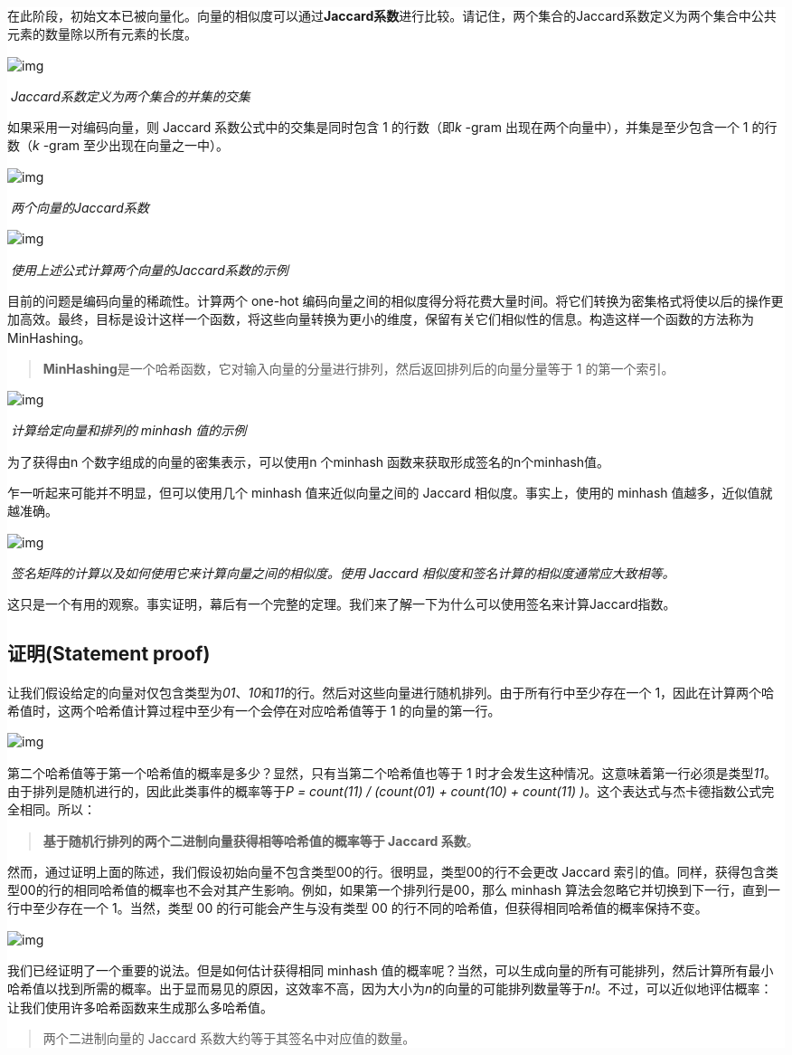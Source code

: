 在此阶段，初始文本已被向量化。向量的相似度可以通过**Jaccard系数**进行比较。请记住，两个集合的Jaccard系数定义为两个集合中公共元素的数量除以所有元素的长度。

![img](https://github.com/weedge/mypic/raw/master/oneday/locality-sensitive-hashing/3.png)

​	*Jaccard系数定义为两个集合的并集的交集*

如果采用一对编码向量，则 Jaccard 系数公式中的交集是同时包含 1 的行数（即*k* -gram 出现在两个向量中），并集是至少包含一个 1 的行数（*k* -gram 至少出现在向量之一中）。

![img](https://github.com/weedge/mypic/raw/master/oneday/locality-sensitive-hashing/4.png)

​	*两个向量的Jaccard系数*

![img](https://github.com/weedge/mypic/raw/master/oneday/locality-sensitive-hashing/5.png)

​	*使用上述公式计算两个向量的Jaccard系数的示例*

目前的问题是编码向量的稀疏性。计算两个 one-hot 编码向量之间的相似度得分将花费大量时间。将它们转换为密集格式将使以后的操作更加高效。最终，目标是设计这样一个函数，将这些向量转换为更小的维度，保留有关它们相似性的信息。构造这样一个函数的方法称为 MinHashing。

> **MinHashing**是一个哈希函数，它对输入向量的分量进行排列，然后返回排列后的向量分量等于 1 的第一个索引。

![img](https://github.com/weedge/mypic/raw/master/oneday/locality-sensitive-hashing/6.png)

​	*计算给定向量和排列的 minhash 值的示例*

为了获得由n 个数字组成的向量的密集表示，可以使用n 个minhash 函数来获取形成签名的n个minhash值。

乍一听起来可能并不明显，但可以使用几个 minhash 值来近似向量之间的 Jaccard 相似度。事实上，使用的 minhash 值越多，近似值就越准确。

![img](https://github.com/weedge/mypic/raw/master/oneday/locality-sensitive-hashing/7.png)

​	*签名矩阵的计算以及如何使用它来计算向量之间的相似度。使用 Jaccard 相似度和签名计算的相似度通常应大致相等。*

这只是一个有用的观察。事实证明，幕后有一个完整的定理。我们来了解一下为什么可以使用签名来计算Jaccard指数。

## 证明(Statement proof)

让我们假设给定的向量对仅包含类型为*01*、*10*和*11*的行。然后对这些向量进行随机排列。由于所有行中至少存在一个 1，因此在计算两个哈希值时，这两个哈希值计算过程中至少有一个会停在对应哈希值等于 1 的向量的第一行。

![img](https://github.com/weedge/mypic/raw/master/oneday/locality-sensitive-hashing/8.png)

第二个哈希值等于第一个哈希值的概率是多少？显然，只有当第二个哈希值也等于 1 时才会发生这种情况。这意味着第一行必须是类型*11*。由于排列是随机进行的，因此此类事件的概率等于*P* *=* *count(11) / (count(01) + count(10) + count(11) )*。这个表达式与杰卡德指数公式完全相同。所以：

> **基于随机行排列的两个二进制向量获得相等哈希值的概率等于 Jaccard 系数**。

然而，通过证明上面的陈述，我们假设初始向量不包含类型00的行。很明显，类型00的行不会更改 Jaccard 索引的值。同样，获得包含类型00的行的相同哈希值的概率也不会对其产生影响。例如，如果第一个排列行是00，那么 minhash 算法会忽略它并切换到下一行，直到一行中至少存在一个 1。当然，类型 00 的行可能会产生与没有类型 00 的行不同的哈希值，但获得相同哈希值的概率保持不变。

![img](https://github.com/weedge/mypic/raw/master/oneday/locality-sensitive-hashing/9.png)

我们已经证明了一个重要的说法。但是如何估计获得相同 minhash 值的概率呢？当然，可以生成向量的所有可能排列，然后计算所有最小哈希值以找到所需的概率。出于显而易见的原因，这效率不高，因为大小为*n*的向量的可能排列数量等于*n!*。不过，可以近似地评估概率：让我们使用许多哈希函数来生成那么多哈希值。

> 两个二进制向量的 Jaccard 系数大约等于其签名中对应值的数量。
